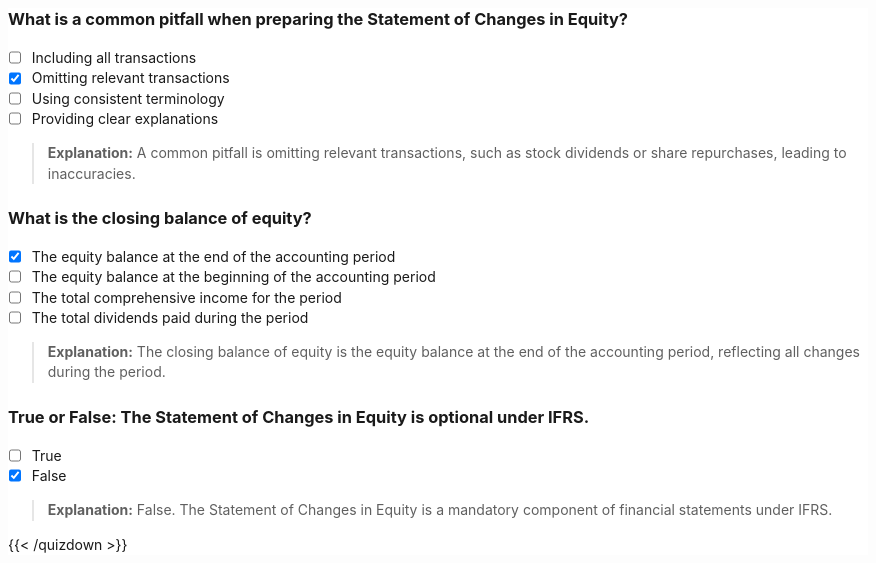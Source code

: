 ### What is a common pitfall when preparing the Statement of Changes in Equity?

- [ ] Including all transactions
- [x] Omitting relevant transactions
- [ ] Using consistent terminology
- [ ] Providing clear explanations

> **Explanation:** A common pitfall is omitting relevant transactions, such as stock dividends or share repurchases, leading to inaccuracies.

### What is the closing balance of equity?

- [x] The equity balance at the end of the accounting period
- [ ] The equity balance at the beginning of the accounting period
- [ ] The total comprehensive income for the period
- [ ] The total dividends paid during the period

> **Explanation:** The closing balance of equity is the equity balance at the end of the accounting period, reflecting all changes during the period.

### True or False: The Statement of Changes in Equity is optional under IFRS.

- [ ] True
- [x] False

> **Explanation:** False. The Statement of Changes in Equity is a mandatory component of financial statements under IFRS.

{{< /quizdown >}}
